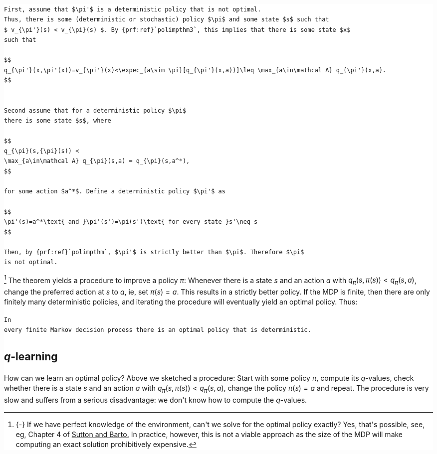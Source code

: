 ````{prf:Proof}
First, assume that $\pi'$ is a deterministic policy that is not optimal. 
Thus, there is some (deterministic or stochastic) policy $\pi$ and some state $s$ such that 
$ v_{\pi'}(s) < v_{\pi}(s) $. By {prf:ref}`polimpthm3`, this implies that there is some state $x$
such that 

$$
q_{\pi'}(x,\pi'(x))=v_{\pi'}(x)<\expec_{a\sim \pi}[q_{\pi'}(x,a))]\leq \max_{a\in\mathcal A} q_{\pi'}(x,a).
$$


Second assume that for a deterministic policy $\pi$
there is some state $s$, where

$$
q_{\pi}(s,{\pi}(s)) <
\max_{a\in\mathcal A} q_{\pi}(s,a) = q_{\pi}(s,a^*), 
$$

for some action $a^*$. Define a deterministic policy $\pi'$ as 

$$
\pi'(s)=a^*\text{ and }\pi'(s')=\pi(s')\text{ for every state }s'\neq s
$$

Then, by {prf:ref}`polimpthm`, $\pi'$ is strictly better than $\pi$. Therefore $\pi$
is not optimal.
````

[^bellnote]
The theorem  yields a procedure to improve a policy $\pi$: Whenever there is a
state $s$ and an action $a$ with  $q_{\pi}(s,{\pi}(s))<q_{\pi}(s,a)$, 
change the preferred action at $s$ to $a$, ie, set $\pi(s)=a$. 
This results in a strictly better policy. If the MDP is finite, then 
there are only finitely many deterministic policies, and iterating the procedure
will eventually yield an optimal policy. 
Thus:

```{prf:Theorem}
In
every finite Markov decision process there is an optimal policy that is deterministic.
```

[^bellnote]: {-} If we have perfect knowledge of the environment, can't we solve for the
optimal policy exactly? Yes, that's possible, see, eg, Chapter 4 of [Sutton and Barto.](http://incompleteideas.net/book/the-book-2nd.html)
In practice, however, this is not a viable approach as the size of the MDP 
will make computing an exact solution prohibitively expensive.

$q$-learning
------------

How can we learn an optimal policy? Above we sketched a procedure: Start with some policy $\pi$,
compute its $q$-values, check whether there is a
state $s$ and an action $a$ with $q_{\pi}(s,{\pi}(s))<q_{\pi}(s,a)$,
 change the policy $\pi(s)=a$ and repeat. The procedure is very slow and suffers from a serious disadvantage:
we don't know how to compute the $q$-values.


[^SBbook]: The material in this chapter is based on *Reinforcement Learning*, R.S. Sutton and A.G. Barto, MIT Press (2018) 
[^Li22]: *Reinforcement learning in practice: opportunities and challenges*, Y. Li (2022), [arXiv:2202.11296](https://arxiv.org/abs/2202.11296) 
[^polecode]: {-} [{{ codeicon }}pole](https://colab.research.google.com/github/henningbruhn/math_of_ml_course/blob/main/reinforcement_learning/pole.ipynb)
[^qlearncode]: {-} [{{ codeicon }}qlearn](https://colab.research.google.com/github/henningbruhn/math_of_ml_course/blob/main/reinforcement_learning/qlearn.ipynb)
[^Ouyang]: *Training language models to follow instructions
[^spinnnote]: This section is largely based on material of [OpenAI](https://spinningup.openai.com/en/latest/spinningup/rl_intro3.html)
[^OAextra]: {-} Based on material from [OpenAI.](https://spinningup.openai.com/en/latest/spinningup/extra_pg_proof1.html)
[^takeshi]: {-} This section is inspired by a [post](https://danieltakeshi.github.io/2017/03/28/going-deeper-into-reinforcement-learning-fundamentals-of-policy-gradients/)
[^contvar]: See also the wikipedia entry on [control variates.](https://en.wikipedia.org/wiki/Control_variates)
[^pgcode]: {-} [{{ codeicon }}policy grad](https://colab.research.google.com/github/henningbruhn/math_of_ml_course/blob/main/sreinforcement_learning/policy_grad.ipynb)
[^schulman]: *Optimizing Expectations: From deep reinforcement learning to stochastic computation graphs*, John Schulman, PhD thesis (2016)
[^Ilyas]: But see *A closer look at deep policy gradients*
[^Schul15]: *High-Dimensional Continuous Control Using Generalized Advantage Estimation*,
[^ppo17]: *Proximal Policy Optimization Algorithms*, J. Schulman et al. (2017), [arXiv:1707.06347](https://arxiv.org/pdf/1707.06347)